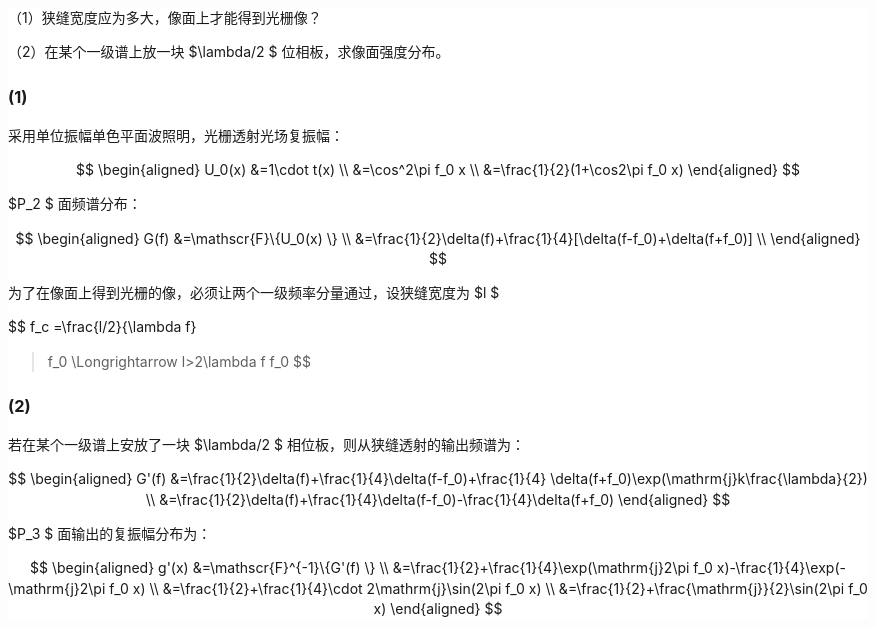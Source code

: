 （1）狭缝宽度应为多大，像面上才能得到光栅像？

（2）在某个一级谱上放一块 $\lambda/2 $ 位相板，求像面强度分布。

### (1)

采用单位振幅单色平面波照明，光栅透射光场复振幅：

$$
\begin{aligned}
U_0(x)
&=1\cdot t(x) \\
&=\cos^2\pi f_0 x \\
&=\frac{1}{2}(1+\cos2\pi f_0 x)
\end{aligned}
$$

$P_2 $ 面频谱分布：

$$
\begin{aligned}
G(f)
&=\mathscr{F}\{U_0(x) \} \\
&=\frac{1}{2}\delta(f)+\frac{1}{4}[\delta(f-f_0)+\delta(f+f_0)] \\
\end{aligned}
$$

为了在像面上得到光栅的像，必须让两个一级频率分量通过，设狭缝宽度为 $l $

$$
f_c
=\frac{l/2}{\lambda f}
>f_0
\Longrightarrow
l>2\lambda f f_0
$$

### (2)

若在某个一级谱上安放了一块 $\lambda/2 $ 相位板，则从狭缝透射的输出频谱为：

$$
\begin{aligned}
G'(f)
&=\frac{1}{2}\delta(f)+\frac{1}{4}\delta(f-f_0)+\frac{1}{4} \delta(f+f_0)\exp(\mathrm{j}k\frac{\lambda}{2}) \\
&=\frac{1}{2}\delta(f)+\frac{1}{4}\delta(f-f_0)-\frac{1}{4}\delta(f+f_0)
\end{aligned}
$$

$P_3 $ 面输出的复振幅分布为：

$$
\begin{aligned}
g'(x)
&=\mathscr{F}^{-1}\{G'(f) \} \\
&=\frac{1}{2}+\frac{1}{4}\exp(\mathrm{j}2\pi f_0 x)-\frac{1}{4}\exp(-\mathrm{j}2\pi f_0 x) \\
&=\frac{1}{2}+\frac{1}{4}\cdot 2\mathrm{j}\sin(2\pi f_0 x) \\
&=\frac{1}{2}+\frac{\mathrm{j}}{2}\sin(2\pi f_0 x)
\end{aligned}
$$
